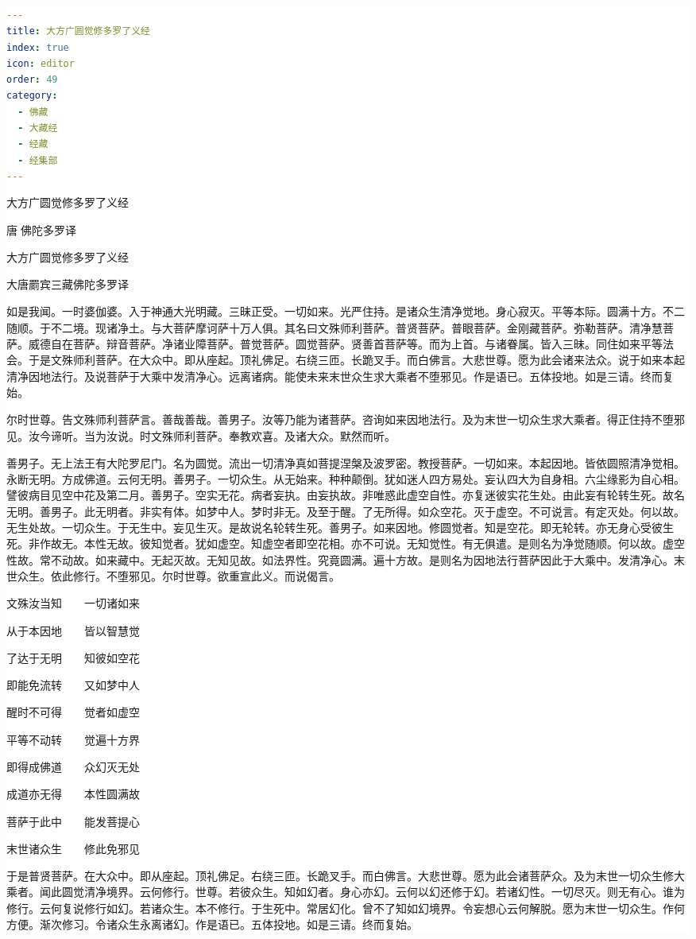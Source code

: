 ```yaml
---
title: 大方广圆觉修多罗了义经
index: true
icon: editor
order: 49
category:
  - 佛藏
  - 大藏经
  - 经藏
  - 经集部
---
```


  大方广圆觉修多罗了义经  

唐 佛陀多罗译  

大方广圆觉修多罗了义经  

大唐罽宾三藏佛陀多罗译  

如是我闻。一时婆伽婆。入于神通大光明藏。三昧正受。一切如来。光严住持。是诸众生清净觉地。身心寂灭。平等本际。圆满十方。不二随顺。于不二境。现诸净土。与大菩萨摩诃萨十万人俱。其名曰文殊师利菩萨。普贤菩萨。普眼菩萨。金刚藏菩萨。弥勒菩萨。清净慧菩萨。威德自在菩萨。辩音菩萨。净诸业障菩萨。普觉菩萨。圆觉菩萨。贤善首菩萨等。而为上首。与诸眷属。皆入三昧。同住如来平等法会。于是文殊师利菩萨。在大众中。即从座起。顶礼佛足。右绕三匝。长跪叉手。而白佛言。大悲世尊。愿为此会诸来法众。说于如来本起清净因地法行。及说菩萨于大乘中发清净心。远离诸病。能使未来末世众生求大乘者不堕邪见。作是语已。五体投地。如是三请。终而复始。  

尔时世尊。告文殊师利菩萨言。善哉善哉。善男子。汝等乃能为诸菩萨。咨询如来因地法行。及为末世一切众生求大乘者。得正住持不堕邪见。汝今谛听。当为汝说。时文殊师利菩萨。奉教欢喜。及诸大众。默然而听。  

善男子。无上法王有大陀罗尼门。名为圆觉。流出一切清净真如菩提涅槃及波罗密。教授菩萨。一切如来。本起因地。皆依圆照清净觉相。永断无明。方成佛道。云何无明。善男子。一切众生。从无始来。种种颠倒。犹如迷人四方易处。妄认四大为自身相。六尘缘影为自心相。譬彼病目见空中花及第二月。善男子。空实无花。病者妄执。由妄执故。非唯惑此虚空自性。亦复迷彼实花生处。由此妄有轮转生死。故名无明。善男子。此无明者。非实有体。如梦中人。梦时非无。及至于醒。了无所得。如众空花。灭于虚空。不可说言。有定灭处。何以故。无生处故。一切众生。于无生中。妄见生灭。是故说名轮转生死。善男子。如来因地。修圆觉者。知是空花。即无轮转。亦无身心受彼生死。非作故无。本性无故。彼知觉者。犹如虚空。知虚空者即空花相。亦不可说。无知觉性。有无俱遣。是则名为净觉随顺。何以故。虚空性故。常不动故。如来藏中。无起灭故。无知见故。如法界性。究竟圆满。遍十方故。是则名为因地法行菩萨因此于大乘中。发清净心。末世众生。依此修行。不堕邪见。尔时世尊。欲重宣此义。而说偈言。  

文殊汝当知　　一切诸如来  

从于本因地　　皆以智慧觉  

了达于无明　　知彼如空花  

即能免流转　　又如梦中人  

醒时不可得　　觉者如虚空  

平等不动转　　觉遍十方界  

即得成佛道　　众幻灭无处  

成道亦无得　　本性圆满故  

菩萨于此中　　能发菩提心  

末世诸众生　　修此免邪见  

于是普贤菩萨。在大众中。即从座起。顶礼佛足。右绕三匝。长跪叉手。而白佛言。大悲世尊。愿为此会诸菩萨众。及为末世一切众生修大乘者。闻此圆觉清净境界。云何修行。世尊。若彼众生。知如幻者。身心亦幻。云何以幻还修于幻。若诸幻性。一切尽灭。则无有心。谁为修行。云何复说修行如幻。若诸众生。本不修行。于生死中。常居幻化。曾不了知如幻境界。令妄想心云何解脱。愿为末世一切众生。作何方便。渐次修习。令诸众生永离诸幻。作是语已。五体投地。如是三请。终而复始。  
